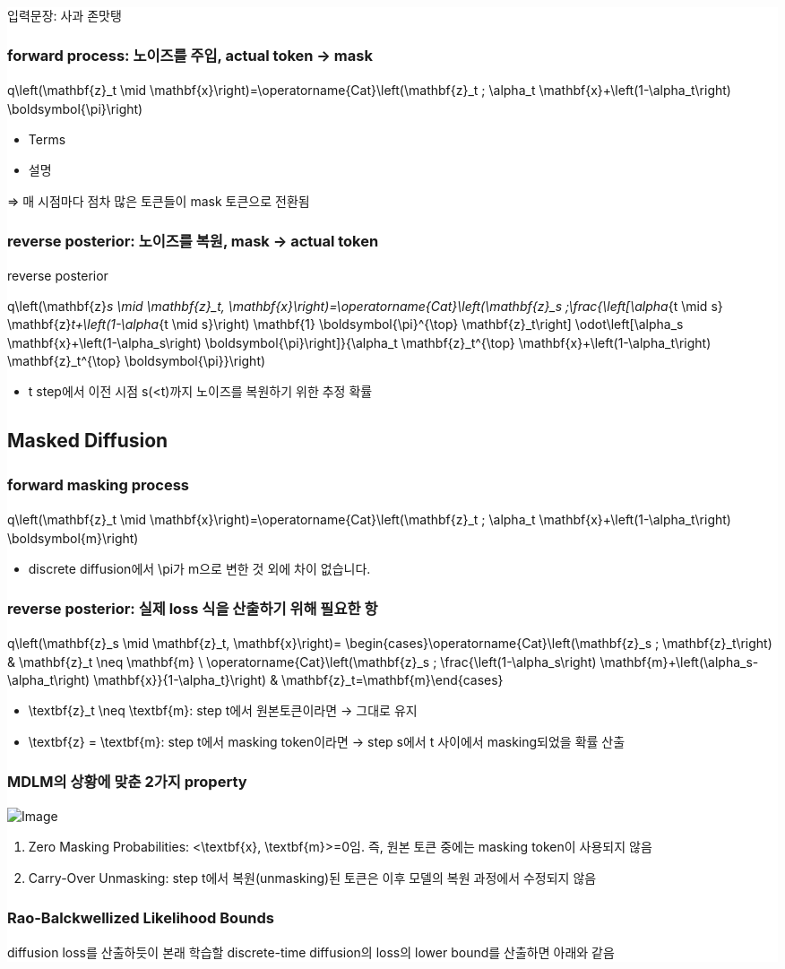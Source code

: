 입력문장: 사과 존맛탱

### forward process: 노이즈를 주입, actual token → mask

q\left(\mathbf{z}\_t \mid \mathbf{x}\right)=\operatorname{Cat}\left(\mathbf{z}\_t ; \alpha_t \mathbf{x}+\left(1-\alpha_t\right) \boldsymbol{\pi}\right)

- Terms

- 설명

⇒ 매 시점마다 점차 많은 토큰들이 mask 토큰으로 전환됨

### reverse posterior: 노이즈를 복원, mask → actual token

reverse posterior

q\left(\mathbf{z}_s \mid \mathbf{z}\_t, \mathbf{x}\right)=\operatorname{Cat}\left(\mathbf{z}\_s ;\frac{\left[\alpha_{t \mid s} \mathbf{z}_t+\left(1-\alpha_{t \mid s}\right) \mathbf{1} \boldsymbol{\pi}^{\top} \mathbf{z}\_t\right] \odot\left[\alpha_s \mathbf{x}+\left(1-\alpha_s\right) \boldsymbol{\pi}\right]}{\alpha_t \mathbf{z}\_t^{\top} \mathbf{x}+\left(1-\alpha_t\right) \mathbf{z}\_t^{\top} \boldsymbol{\pi}}\right)

- t step에서 이전 시점 s(<t)까지 노이즈를 복원하기 위한 추정 확률

## Masked Diffusion

### forward masking process

q\left(\mathbf{z}\_t \mid \mathbf{x}\right)=\operatorname{Cat}\left(\mathbf{z}\_t ; \alpha_t \mathbf{x}+\left(1-\alpha_t\right) \boldsymbol{m}\right)

- discrete diffusion에서 \pi가 m으로 변한 것 외에 차이 없습니다.

### reverse posterior: 실제 loss 식을 산출하기 위해 필요한 항

q\left(\mathbf{z}\_s \mid \mathbf{z}\_t, \mathbf{x}\right)= \begin{cases}\operatorname{Cat}\left(\mathbf{z}\_s ; \mathbf{z}\_t\right) & \mathbf{z}\_t \neq \mathbf{m} \\ \operatorname{Cat}\left(\mathbf{z}\_s ; \frac{\left(1-\alpha_s\right) \mathbf{m}+\left(\alpha_s-\alpha_t\right) \mathbf{x}}{1-\alpha_t}\right) & \mathbf{z}\_t=\mathbf{m}\end{cases}

- \textbf{z}\_t \neq \textbf{m}: step t에서 원본토큰이라면 → 그대로 유지

- \textbf{z} = \textbf{m}: step t에서 masking token이라면 → step s에서 t 사이에서 masking되었을 확률 산출

### MDLM의 상황에 맞춘 2가지 property

![Image](https://prod-files-secure.s3.us-west-2.amazonaws.com/3acbc979-3f43-48f4-8683-229c6104ec76/4a949d85-7216-447e-845e-2f8c8b60316a/image.png?X-Amz-Algorithm=AWS4-HMAC-SHA256&X-Amz-Content-Sha256=UNSIGNED-PAYLOAD&X-Amz-Credential=ASIAZI2LB466UUSPEJOG%2F20250810%2Fus-west-2%2Fs3%2Faws4_request&X-Amz-Date=20250810T110002Z&X-Amz-Expires=3600&X-Amz-Security-Token=IQoJb3JpZ2luX2VjEJr%2F%2F%2F%2F%2F%2F%2F%2F%2F%2FwEaCXVzLXdlc3QtMiJGMEQCIF%2FcMu%2BjxdEEKxK7thbanYSR%2F5nuRQ9LFZ%2BAsD5%2B0z8WAiB3b4PgVmORLdXLnDJSN7WQYQQ1cyARxD%2B%2BtULSe048kSqIBAjT%2F%2F%2F%2F%2F%2F%2F%2F%2F%2F8BEAAaDDYzNzQyMzE4MzgwNSIMloMHX8dKTW8Mti5rKtwDKxyeFUSDGIMQxZ4UktgQLecXeqB6deZoNkGE3Gc43k3iFl7Xzqm8O19XPGlxzHGKxxukKURmk20rbgdku59wlWXaXOL3Abe0MoHJPJg7omTUgiPlxtNmF8ROwImyTS9V08gkBIrWLJp2YsbottTo%2ByxwI%2FHkL%2BUSjXFbw2Ptr%2BuDfAZXVXAfr2NDOsd6Fb9QaIb7bdUqqVTG%2BAyWmYWRfD95ZaWLe93KgSWegJacFI0b0nvL3rKl9zEY1fDDH3WyqYBo9X6770gaUtyzUuQZC0iARewvlMmWUSS3PMOZmE%2FJMG9yWtFhmrYWM9KKoN8giqHXI8uo6cbDRQ9oHj%2B%2Fd9i0RjMJBGFr%2FkY0vqqYqApyzU8ItKqzFheYmgFNHnDiKIHC8mfj7asezq%2F1cA%2FwQLy7YxcgSTy3OS%2BH8CNVXa%2FeUBs4q9C%2B7VMB0dSP6SdbufsEbAXLXqPhfkkH4DrUxW1NWMxmFBYxo46tu6fT7tdL5Y2ukwvqgFzyfhROLNhqVI0SijJCIB%2FGMg4Ii7tI9eA4fd0JjC1fxSVFKHDvgPqZxM0%2Fffd2Jq9eACCT9wyzxQyD3CZicxsBKyXnKVnHmPcMkGygg71GKalX5SLLgFdzhHT1Hb63AS6Ba%2B4wv9PhxAY6pgFzS6knBXGQUbq6geceDNB3nMamkMCGREbts5SqP8OMzOiC7ewq5Qs82fMOQilIdk52Tw7wLoqJdmAui7WXfhypj6zm6AcJscIveyahZoXzdeNEs95iqtxLMB9f%2BVOJ4Xsk2u7YrCgFesrYe5Ed1aETfjHgHqbJYFfjL4RCO0IWzrzueygDRa7BXh3B%2Bp3%2Fe7V997P4qaLV8cW2TbZ0c1h%2Foga%2B9ZXW&X-Amz-Signature=b1eeddc287fd755ef4e024bec27ae65cb87c39dd9cea26d67c195955ef20bc58&X-Amz-SignedHeaders=host&x-amz-checksum-mode=ENABLED&x-id=GetObject)

1. Zero Masking Probabilities: <\textbf{x}, \textbf{m}>=0임. 즉, 원본 토큰 중에는 masking token이 사용되지 않음

1. Carry-Over Unmasking: step t에서 복원(unmasking)된 토큰은 이후 모델의 복원 과정에서 수정되지 않음

### Rao-Balckwellized Likelihood Bounds

diffusion loss를 산출하듯이 본래 학습할 discrete-time diffusion의 loss의 lower bound를 산출하면 아래와 같음
